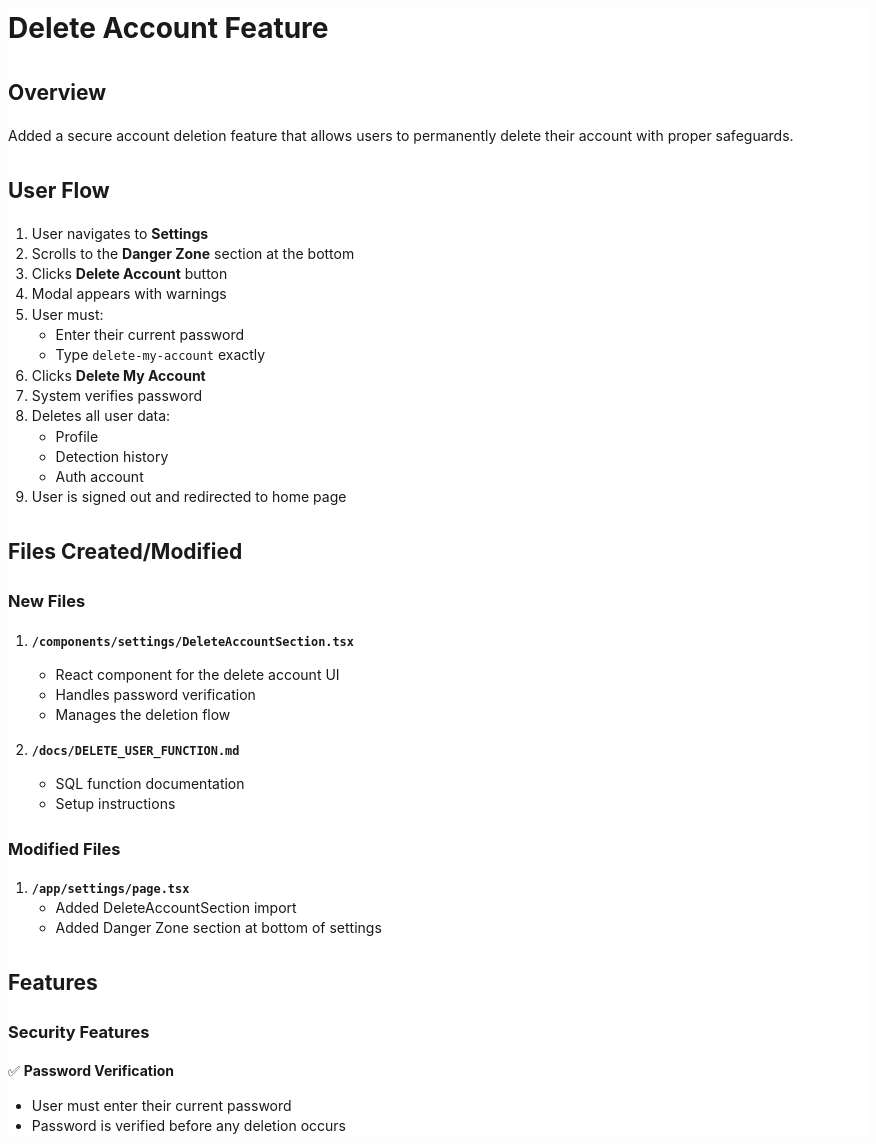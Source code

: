 # Delete Account Feature

## Overview

Added a secure account deletion feature that allows users to permanently delete their account with proper safeguards.

## User Flow

1. User navigates to **Settings**
2. Scrolls to the **Danger Zone** section at the bottom
3. Clicks **Delete Account** button
4. Modal appears with warnings
5. User must:
   - Enter their current password
   - Type `delete-my-account` exactly
6. Clicks **Delete My Account**
7. System verifies password
8. Deletes all user data:
   - Profile
   - Detection history
   - Auth account
9. User is signed out and redirected to home page

## Files Created/Modified

### New Files

1. **`/components/settings/DeleteAccountSection.tsx`**
   - React component for the delete account UI
   - Handles password verification
   - Manages the deletion flow

2. **`/docs/DELETE_USER_FUNCTION.md`**
   - SQL function documentation
   - Setup instructions

### Modified Files

1. **`/app/settings/page.tsx`**
   - Added DeleteAccountSection import
   - Added Danger Zone section at bottom of settings

## Features

### Security Features

✅ **Password Verification**
- User must enter their current password
- Password is verified before any deletion occurs

